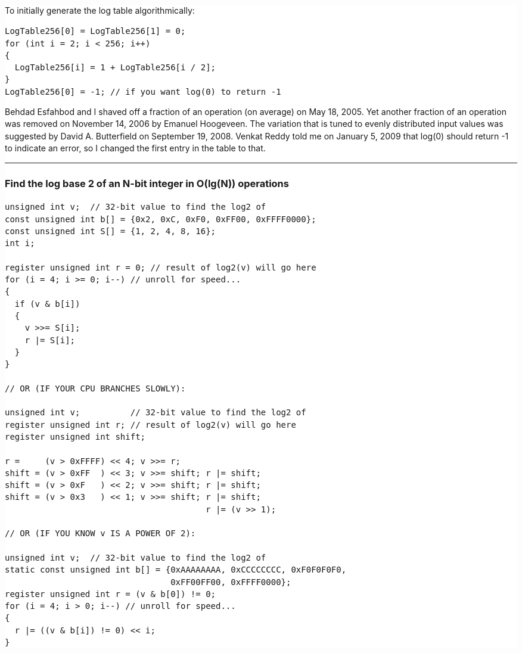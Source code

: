 To initially generate the log table algorithmically:

<pre>LogTable256[0] = LogTable256[1] = 0;
for (int i = 2; i < 256; i++) 
{
  LogTable256[i] = 1 + LogTable256[i / 2];
}
LogTable256[0] = -1; // if you want log(0) to return -1
</pre>

Behdad Esfahbod and I shaved off a fraction of an operation (on average) on May 18, 2005\. Yet another fraction of an operation was removed on November 14, 2006 by Emanuel Hoogeveen. The variation that is tuned to evenly distributed input values was suggested by David A. Butterfield on September 19, 2008\. Venkat Reddy told me on January 5, 2009 that log(0) should return -1 to indicate an error, so I changed the first entry in the table to that.

* * *

### <a name="IntegerLog">Find the log base 2 of an N-bit integer in O(lg(N)) operations</a>

<pre>unsigned int v;  // 32-bit value to find the log2 of 
const unsigned int b[] = {0x2, 0xC, 0xF0, 0xFF00, 0xFFFF0000};
const unsigned int S[] = {1, 2, 4, 8, 16};
int i;

register unsigned int r = 0; // result of log2(v) will go here
for (i = 4; i >= 0; i--) // unroll for speed...
{
  if (v & b[i])
  {
    v >>= S[i];
    r |= S[i];
  } 
}

// OR (IF YOUR CPU BRANCHES SLOWLY):

unsigned int v;	         // 32-bit value to find the log2 of 
register unsigned int r; // result of log2(v) will go here
register unsigned int shift;

r =     (v > 0xFFFF) << 4; v >>= r;
shift = (v > 0xFF  ) << 3; v >>= shift; r |= shift;
shift = (v > 0xF   ) << 2; v >>= shift; r |= shift;
shift = (v > 0x3   ) << 1; v >>= shift; r |= shift;
                                        r |= (v >> 1);

// OR (IF YOU KNOW v IS A POWER OF 2):

unsigned int v;  // 32-bit value to find the log2 of 
static const unsigned int b[] = {0xAAAAAAAA, 0xCCCCCCCC, 0xF0F0F0F0, 
                                 0xFF00FF00, 0xFFFF0000};
register unsigned int r = (v & b[0]) != 0;
for (i = 4; i > 0; i--) // unroll for speed...
{
  r |= ((v & b[i]) != 0) << i;
}
</pre>
